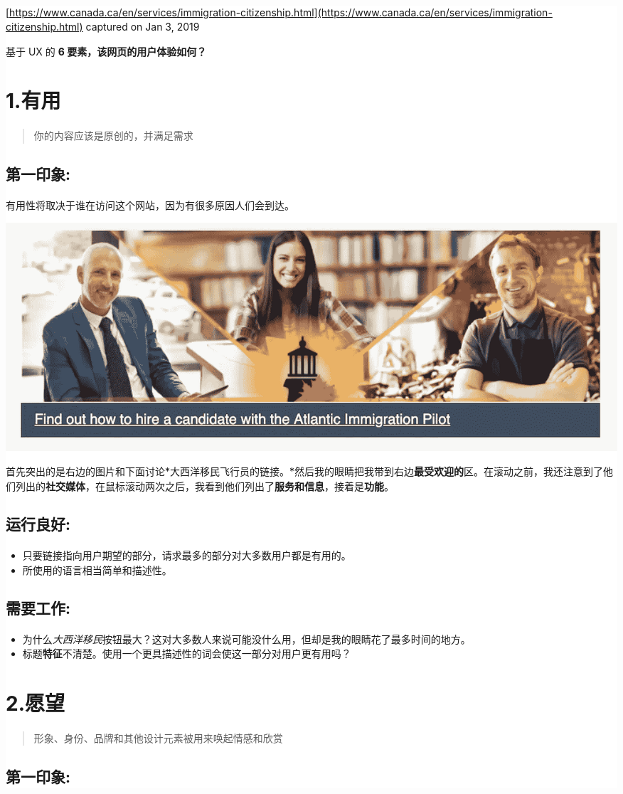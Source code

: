 [https://www.canada.ca/en/services/immigration-citizenship.html](https://www.canada.ca/en/services/immigration-citizenship.html) captured on Jan 3, 2019

基于 UX 的 **6 要素，该网页的用户体验如何？**

# 1.有用

> 你的内容应该是原创的，并满足需求

## 第一印象:

有用性将取决于谁在访问这个网站，因为有很多原因人们会到达。

![](img/2926a977822b4b142475d1d6adc4a427.png)

首先突出的是右边的图片和下面讨论*大西洋移民飞行员的链接。*然后我的眼睛把我带到右边**最受欢迎的**区。在滚动之前，我还注意到了他们列出的**社交媒体**，在鼠标滚动两次之后，我看到他们列出了**服务和信息**，接着是**功能**。

## 运行良好:

*   只要链接指向用户期望的部分，请求最多的部分对大多数用户都是有用的。
*   所使用的语言相当简单和描述性。

## 需要工作:

*   为什么*大西洋移民*按钮最大？这对大多数人来说可能没什么用，但却是我的眼睛花了最多时间的地方。
*   标题**特征**不清楚。使用一个更具描述性的词会使这一部分对用户更有用吗？

# 2.愿望

> 形象、身份、品牌和其他设计元素被用来唤起情感和欣赏

## 第一印象:
